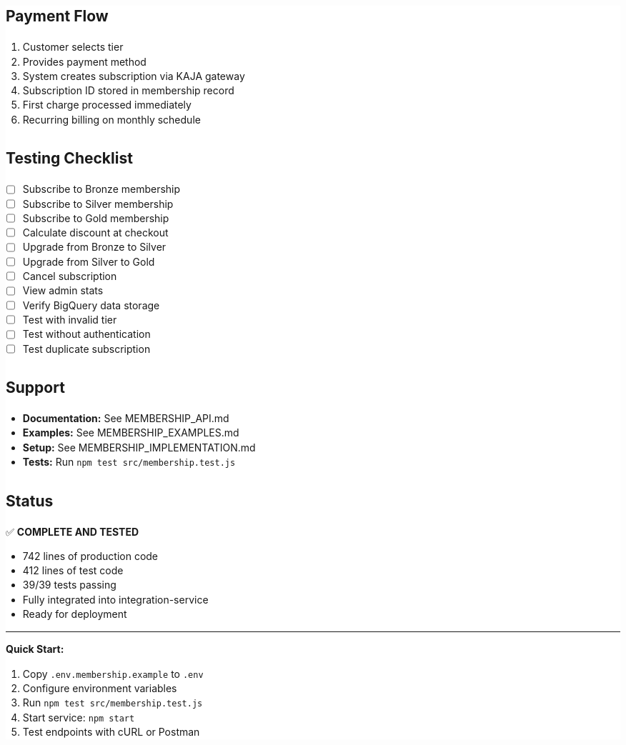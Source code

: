## Payment Flow

1. Customer selects tier
2. Provides payment method
3. System creates subscription via KAJA gateway
4. Subscription ID stored in membership record
5. First charge processed immediately
6. Recurring billing on monthly schedule

## Testing Checklist

- [ ] Subscribe to Bronze membership
- [ ] Subscribe to Silver membership
- [ ] Subscribe to Gold membership
- [ ] Calculate discount at checkout
- [ ] Upgrade from Bronze to Silver
- [ ] Upgrade from Silver to Gold
- [ ] Cancel subscription
- [ ] View admin stats
- [ ] Verify BigQuery data storage
- [ ] Test with invalid tier
- [ ] Test without authentication
- [ ] Test duplicate subscription

## Support

- **Documentation:** See MEMBERSHIP_API.md
- **Examples:** See MEMBERSHIP_EXAMPLES.md
- **Setup:** See MEMBERSHIP_IMPLEMENTATION.md
- **Tests:** Run `npm test src/membership.test.js`

## Status

✅ **COMPLETE AND TESTED**

- 742 lines of production code
- 412 lines of test code
- 39/39 tests passing
- Fully integrated into integration-service
- Ready for deployment

---

**Quick Start:**

1. Copy `.env.membership.example` to `.env`
2. Configure environment variables
3. Run `npm test src/membership.test.js`
4. Start service: `npm start`
5. Test endpoints with cURL or Postman








